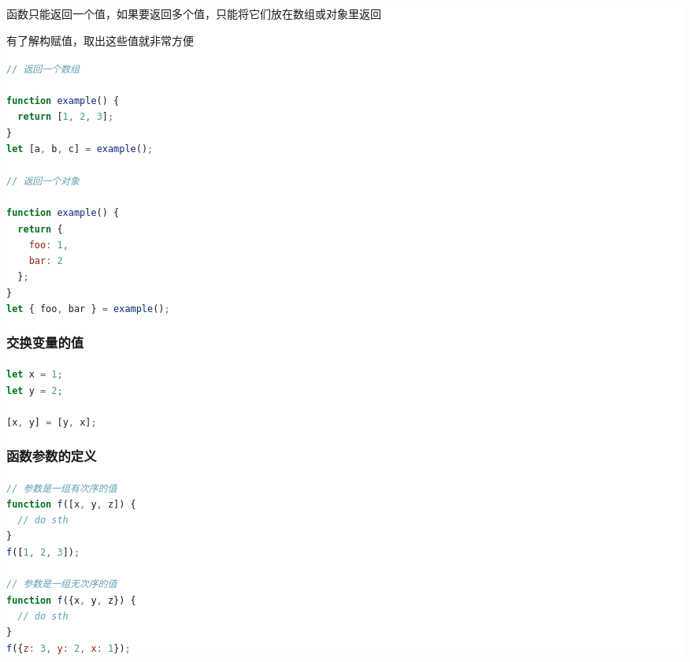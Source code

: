 函数只能返回一个值，如果要返回多个值，只能将它们放在数组或对象里返回

有了解构赋值，取出这些值就非常方便

```javascript
// 返回一个数组

function example() {
  return [1, 2, 3];
}
let [a, b, c] = example();

// 返回一个对象

function example() {
  return {
    foo: 1,
    bar: 2
  };
}
let { foo, bar } = example();
```

### 交换变量的值

```javascript
let x = 1;
let y = 2;

[x, y] = [y, x];
```

### 函数参数的定义

```javascript
// 参数是一组有次序的值
function f([x, y, z]) { 
  // do sth
}
f([1, 2, 3]);

// 参数是一组无次序的值
function f({x, y, z}) {
  // do sth
}
f({z: 3, y: 2, x: 1});
```
